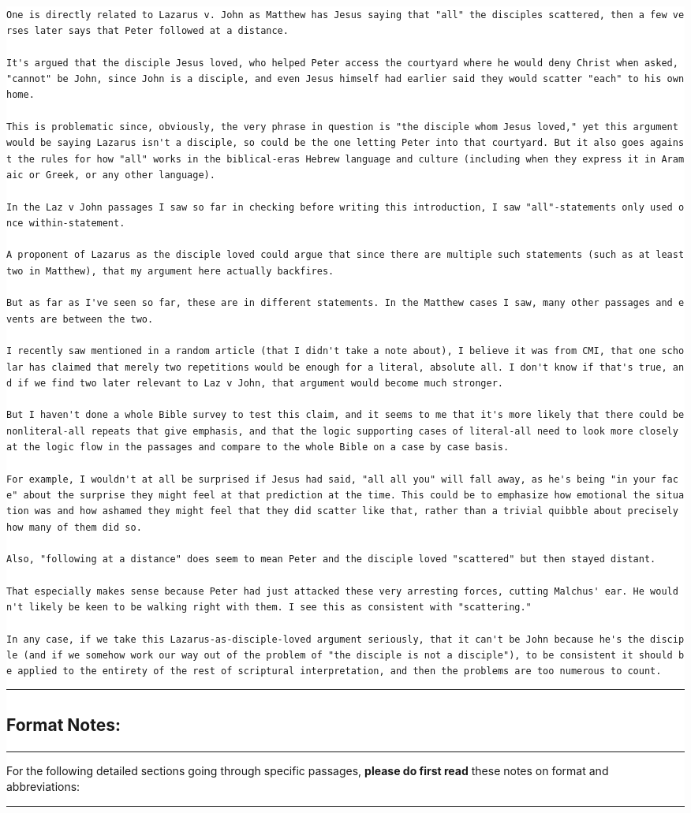     One is directly related to Lazarus v. John as Matthew has Jesus saying that "all" the disciples scattered, then a few verses later says that Peter followed at a distance.

    It's argued that the disciple Jesus loved, who helped Peter access the courtyard where he would deny Christ when asked, "cannot" be John, since John is a disciple, and even Jesus himself had earlier said they would scatter "each" to his own home.

    This is problematic since, obviously, the very phrase in question is "the disciple whom Jesus loved," yet this argument would be saying Lazarus isn't a disciple, so could be the one letting Peter into that courtyard. But it also goes against the rules for how "all" works in the biblical-eras Hebrew language and culture (including when they express it in Aramaic or Greek, or any other language).

    In the Laz v John passages I saw so far in checking before writing this introduction, I saw "all"-statements only used once within-statement.

    A proponent of Lazarus as the disciple loved could argue that since there are multiple such statements (such as at least two in Matthew), that my argument here actually backfires.
    
    But as far as I've seen so far, these are in different statements. In the Matthew cases I saw, many other passages and events are between the two.

    I recently saw mentioned in a random article (that I didn't take a note about), I believe it was from CMI, that one scholar has claimed that merely two repetitions would be enough for a literal, absolute all. I don't know if that's true, and if we find two later relevant to Laz v John, that argument would become much stronger.

    But I haven't done a whole Bible survey to test this claim, and it seems to me that it's more likely that there could be nonliteral-all repeats that give emphasis, and that the logic supporting cases of literal-all need to look more closely at the logic flow in the passages and compare to the whole Bible on a case by case basis.

    For example, I wouldn't at all be surprised if Jesus had said, "all all you" will fall away, as he's being "in your face" about the surprise they might feel at that prediction at the time. This could be to emphasize how emotional the situation was and how ashamed they might feel that they did scatter like that, rather than a trivial quibble about precisely how many of them did so.

    Also, "following at a distance" does seem to mean Peter and the disciple loved "scattered" but then stayed distant.

    That especially makes sense because Peter had just attacked these very arresting forces, cutting Malchus' ear. He wouldn't likely be keen to be walking right with them. I see this as consistent with "scattering."

    In any case, if we take this Lazarus-as-disciple-loved argument seriously, that it can't be John because he's the disciple (and if we somehow work our way out of the problem of "the disciple is not a disciple"), to be consistent it should be applied to the entirety of the rest of scriptural interpretation, and then the problems are too numerous to count.



    



---
## Format Notes:
---
For the following detailed sections going through specific passages, **please do first read** these notes on format and abbreviations:

---
